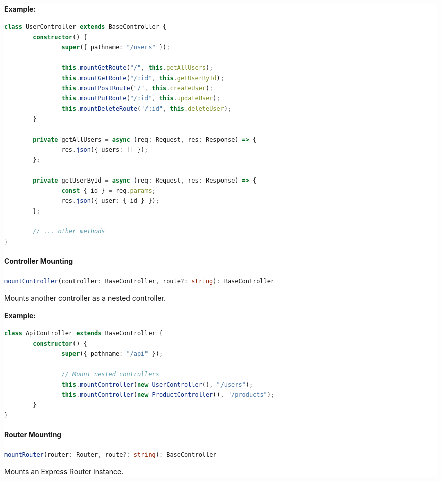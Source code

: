 **Example:**

```typescript
class UserController extends BaseController {
        constructor() {
                super({ pathname: "/users" });

                this.mountGetRoute("/", this.getAllUsers);
                this.mountGetRoute("/:id", this.getUserById);
                this.mountPostRoute("/", this.createUser);
                this.mountPutRoute("/:id", this.updateUser);
                this.mountDeleteRoute("/:id", this.deleteUser);
        }

        private getAllUsers = async (req: Request, res: Response) => {
                res.json({ users: [] });
        };

        private getUserById = async (req: Request, res: Response) => {
                const { id } = req.params;
                res.json({ user: { id } });
        };

        // ... other methods
}
```

#### Controller Mounting

```typescript
mountController(controller: BaseController, route?: string): BaseController
```

Mounts another controller as a nested controller.

**Example:**

```typescript
class ApiController extends BaseController {
        constructor() {
                super({ pathname: "/api" });

                // Mount nested controllers
                this.mountController(new UserController(), "/users");
                this.mountController(new ProductController(), "/products");
        }
}
```

#### Router Mounting

```typescript
mountRouter(router: Router, route?: string): BaseController
```

Mounts an Express Router instance.
